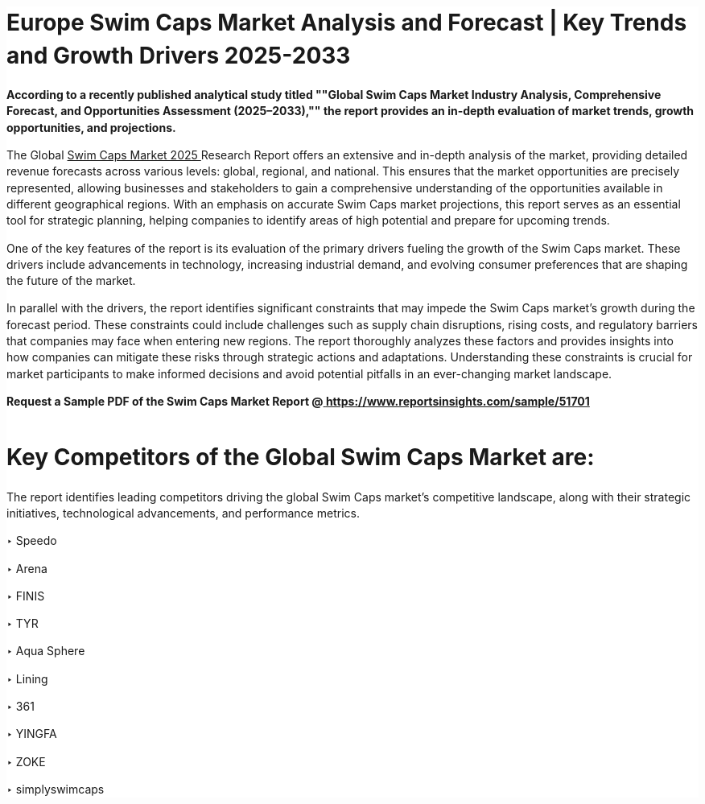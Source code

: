 # Europe Swim Caps Market Analysis and Forecast | Key Trends and Growth Drivers 2025-2033

<strong>According to a recently published analytical study titled ""Global Swim Caps Market Industry Analysis, Comprehensive Forecast, and Opportunities Assessment (2025–2033),"" the report provides an in-depth evaluation of market trends, growth opportunities, and projections.</strong>

The Global <a href=https://www.reportsinsights.com/sample/51701>Swim Caps Market 2025 </a> Research Report offers an extensive and in-depth analysis of the market, providing detailed revenue forecasts across various levels: global, regional, and national. This ensures that the market opportunities are precisely represented, allowing businesses and stakeholders to gain a comprehensive understanding of the opportunities available in different geographical regions. With an emphasis on accurate Swim Caps market projections, this report serves as an essential tool for strategic planning, helping companies to identify areas of high potential and prepare for upcoming trends.

One of the key features of the report is its evaluation of the primary drivers fueling the growth of the Swim Caps market. These drivers include advancements in technology, increasing industrial demand, and evolving consumer preferences that are shaping the future of the market. 

In parallel with the drivers, the report identifies significant constraints that may impede the Swim Caps market’s growth during the forecast period. These constraints could include challenges such as supply chain disruptions, rising costs, and regulatory barriers that companies may face when entering new regions. The report thoroughly analyzes these factors and provides insights into how companies can mitigate these risks through strategic actions and adaptations. Understanding these constraints is crucial for market participants to make informed decisions and avoid potential pitfalls in an ever-changing market landscape.

<strong>Request a Sample PDF of the Swim Caps Market Report </strong><strong>@<a href=https://www.reportsinsights.com/sample/51701> https://www.reportsinsights.com/sample/51701</a></strong></font>

# <strong>Key Competitors of the Global Swim Caps Market are:</strong>

The report identifies leading competitors driving the global Swim Caps market’s competitive landscape, along with their strategic initiatives, technological advancements, and performance metrics.

‣ Speedo

‣ Arena

‣ FINIS

‣ TYR

‣ Aqua Sphere

‣ Lining

‣ 361

‣ YINGFA

‣ ZOKE

‣ simplyswimcaps
